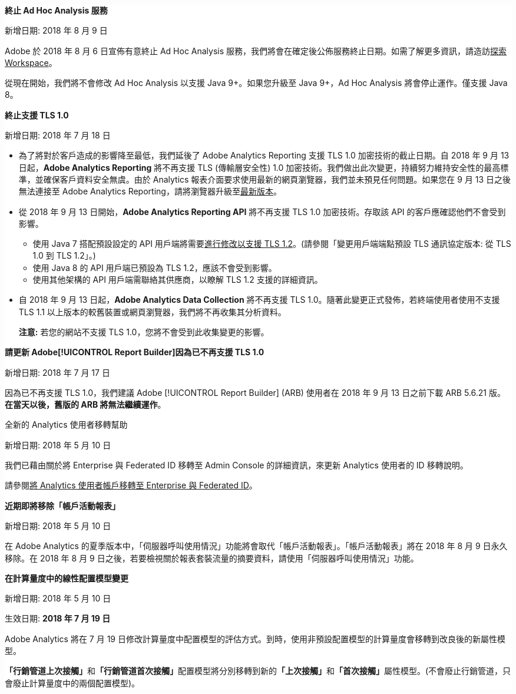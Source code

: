**終止 Ad Hoc Analysis 服務**

新增日期: 2018 年 8 月 9 日

Adobe 於 2018 年 8 月 6 日宣佈有意終止 Ad Hoc Analysis 服務，我們將會在確定後公佈服務終止日期。如需了解更多資訊，請造訪[探索 Workspace](https://spark.adobe.com/page/S9Bhp66VJ2fEn/)。

從現在開始，我們將不會修改 Ad Hoc Analysis 以支援 Java 9+。如果您升級至 Java 9+，Ad Hoc Analysis 將會停止運作。僅支援 Java 8。

**終止支援 TLS 1.0**

新增日期: 2018 年 7 月 18 日

* 為了將對於客戶造成的影響降至最低，我們延後了 Adobe Analytics Reporting 支援 TLS 1.0 加密技術的截止日期。自 2018 年 9 月 13 日起，**Adobe Analytics Reporting** 將不再支援 TLS (傳輸層安全性) 1.0 加密技術。我們做出此次變更，持續努力維持安全性的最高標準，並確保客戶資料安全無虞。由於 Analytics 報表介面要求使用最新的網頁瀏覽器，我們並未預見任何問題。如果您在 9 月 13 日之後無法連接至 Adobe Analytics Reporting，請將瀏覽器升級至[最新版本](https://marketing.adobe.com/resources/help/en_US/sc/user/requirements.html)。
* 從 2018 年 9 月 13 日開始，**Adobe Analytics Reporting API** 將不再支援 TLS 1.0 加密技術。存取該 API 的客戶應確認他們不會受到影響。
   * 使用 Java 7 搭配預設設定的 API 用戶端將需要[進行修改以支援 TLS 1.2](https://www.java.com/en/configure_crypto.html)。(請參閱「變更用戶端端點預設 TLS 通訊協定版本: 從 TLS 1.0 到 TLS 1.2」。)
   * 使用 Java 8 的 API 用戶端已預設為 TLS 1.2，應該不會受到影響。
   * 使用其他架構的 API 用戶端需聯絡其供應商，以瞭解 TLS 1.2 支援的詳細資訊。
* 自 2018 年 9 月 13 日起，**Adobe Analytics Data Collection** 將不再支援 TLS 1.0。隨著此變更正式發佈，若終端使用者使用不支援 TLS 1.1 以上版本的較舊裝置或網頁瀏覽器，我們將不再收集其分析資料。

   **注意:** 若您的網站不支援 TLS 1.0，您將不會受到此收集變更的影響。

**請更新 Adobe[!UICONTROL Report Builder]因為已不再支援 TLS 1.0**

新增日期: 2018 年 7 月 17 日

因為已不再支援 TLS 1.0，我們建議 Adobe [!UICONTROL Report Builder] (ARB) 使用者在 2018 年 9 月 13 日之前下載 ARB 5.6.21 版。**在當天以後，舊版的 ARB 將無法繼續運作**。

全新的 Analytics 使用者移轉幫助

新增日期: 2018 年 5 月 10 日

我們已藉由關於將 Enterprise 與 Federated ID 移轉至 Admin Console 的詳細資訊，來更新 Analytics 使用者的 ID 移轉說明。

請參閱[將 Analytics 使用者帳戶移轉至 Enterprise 與 Federated ID](https://marketing.adobe.com/resources/help/en_US/experience-cloud/admin-console/analytics-migration/migrate-enterprise.html)。

**近期即將移除「帳戶活動報表」**

新增日期: 2018 年 5 月 10 日

在 Adobe Analytics 的夏季版本中，「伺服器呼叫使用情況」功能將會取代「帳戶活動報表」。「帳戶活動報表」將在 2018 年 8 月 9 日永久移除。在 2018 年 8 月 9 日之後，若要檢視關於報表套裝流量的摘要資料，請使用「伺服器呼叫使用情況」功能。

**在計算量度中的線性配置模型變更**

新增日期: 2018 年 5 月 10 日

生效日期: **2018 年 7 月 19 日**

Adobe Analytics 將在 7 月 19 日修改計算量度中配置模型的評估方式。到時，使用非預設配置模型的計算量度會移轉到改良後的新屬性模型。

**「行銷管道上次接觸」**&#x200B;和&#x200B;**「行銷管道首次接觸」**&#x200B;配置模型將分別移轉到新的&#x200B;**「上次接觸」**&#x200B;和&#x200B;**「首次接觸」**&#x200B;屬性模型。(不會廢止行銷管道，只會廢止計算量度中的兩個配置模型)。

